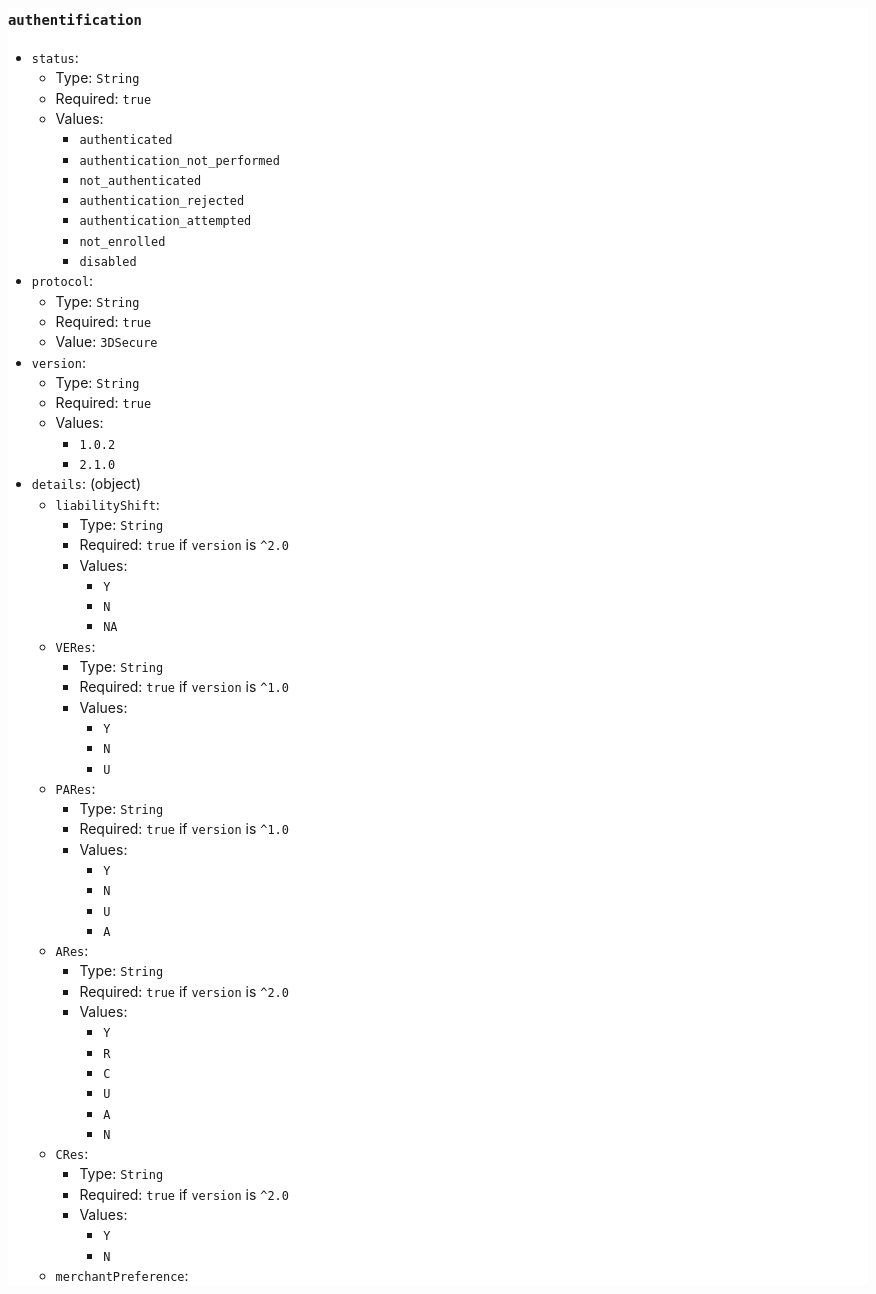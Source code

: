 ### `authentification`

- `status`:
    - Type: `String`
    - Required: `true`
    - Values:
        - `authenticated`
        - `authentication_not_performed`
        - `not_authenticated`
        - `authentication_rejected`
        - `authentication_attempted`
        - `not_enrolled`
        - `disabled`
- `protocol`:
    - Type: `String`
    - Required: `true`
    - Value: `3DSecure`
- `version`:
    - Type: `String`
    - Required: `true`
    - Values:
        - `1.0.2`
        - `2.1.0`
- `details`: (object)
    - `liabilityShift`:
        - Type: `String`
        - Required: `true` if `version` is `^2.0`
        - Values:
            - `Y`
            - `N`
            - `NA`
    - `VERes`:
        - Type: `String`
        - Required: `true` if `version` is `^1.0`
        - Values:
            - `Y`
            - `N`
            - `U`
    - `PARes`:
        - Type: `String`
        - Required: `true` if `version` is `^1.0`
        - Values:
            - `Y`
            - `N`
            - `U`
            - `A`
    - `ARes`:
        - Type: `String`
        - Required: `true` if `version` is `^2.0`
        - Values:
            - `Y`
            - `R`
            - `C`
            - `U`
            - `A`
            - `N`
    - `CRes`:
        - Type: `String`
        - Required: `true` if `version` is `^2.0`
        - Values:
            - `Y`
            - `N`
    - `merchantPreference`: